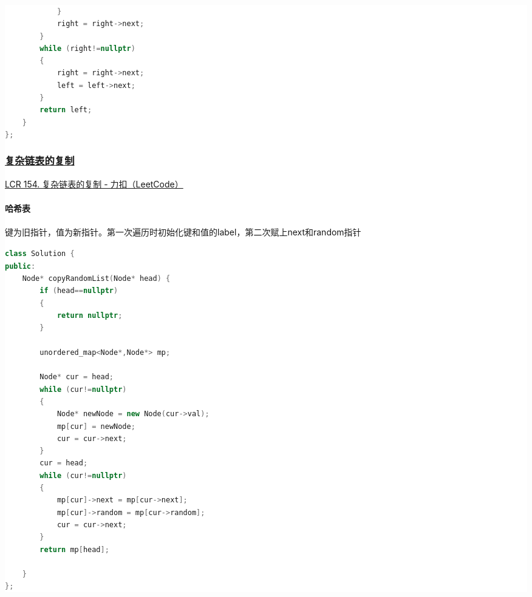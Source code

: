 ```c++
            }
            right = right->next;  
        }
        while (right!=nullptr)
        {
            right = right->next;
            left = left->next;
        }
        return left;
    }
};
```

### [复杂链表的复制](https://www.nowcoder.com/practice/f836b2c43afc4b35ad6adc41ec941dba?tpId=13&tqId=23254&ru=%2Fpractice%2F886370fe658f41b498d40fb34ae76ff9&qru=%2Fta%2Fcoding-interviews%2Fquestion-ranking&sourceUrl=)

[LCR 154. 复杂链表的复制 - 力扣（LeetCode）](https://leetcode.cn/problems/fu-za-lian-biao-de-fu-zhi-lcof/description/)

#### 哈希表

键为旧指针，值为新指针。第一次遍历时初始化键和值的label，第二次赋上next和random指针

```c++
class Solution {
public:
    Node* copyRandomList(Node* head) {
        if (head==nullptr)
        {
            return nullptr;
        }

        unordered_map<Node*,Node*> mp;

        Node* cur = head;
        while (cur!=nullptr)
        {
            Node* newNode = new Node(cur->val);
            mp[cur] = newNode;
            cur = cur->next;
        }
        cur = head;
        while (cur!=nullptr)
        {
            mp[cur]->next = mp[cur->next];
            mp[cur]->random = mp[cur->random];
            cur = cur->next;
        }
        return mp[head];

    }
};
```
